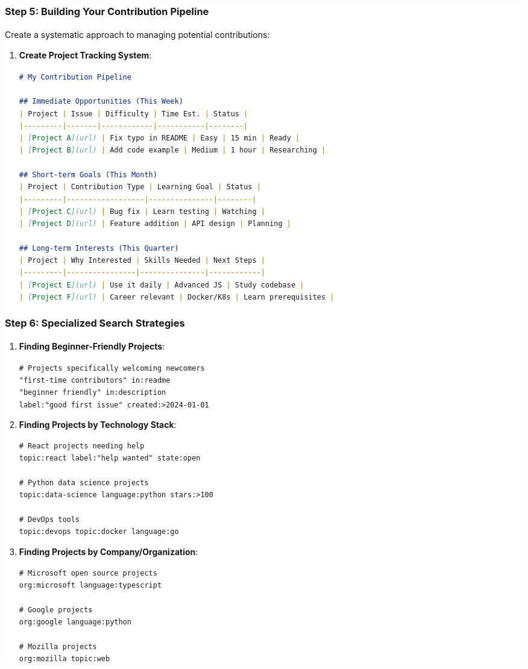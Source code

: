 ### Step 5: Building Your Contribution Pipeline

Create a systematic approach to managing potential contributions:

1. **Create Project Tracking System**:
   ```markdown
   # My Contribution Pipeline
   
   ## Immediate Opportunities (This Week)
   | Project | Issue | Difficulty | Time Est. | Status |
   |---------|-------|------------|-----------|--------|
   | [Project A](url) | Fix typo in README | Easy | 15 min | Ready |
   | [Project B](url) | Add code example | Medium | 1 hour | Researching |
   
   ## Short-term Goals (This Month)
   | Project | Contribution Type | Learning Goal | Status |
   |---------|------------------|---------------|--------|
   | [Project C](url) | Bug fix | Learn testing | Watching |
   | [Project D](url) | Feature addition | API design | Planning |
   
   ## Long-term Interests (This Quarter)
   | Project | Why Interested | Skills Needed | Next Steps |
   |---------|----------------|---------------|------------|
   | [Project E](url) | Use it daily | Advanced JS | Study codebase |
   | [Project F](url) | Career relevant | Docker/K8s | Learn prerequisites |
   ```

### Step 6: Specialized Search Strategies

1. **Finding Beginner-Friendly Projects**:
   ```
   # Projects specifically welcoming newcomers
   "first-time contributors" in:readme
   "beginner friendly" in:description
   label:"good first issue" created:>2024-01-01
   ```

2. **Finding Projects by Technology Stack**:
   ```
   # React projects needing help
   topic:react label:"help wanted" state:open
   
   # Python data science projects
   topic:data-science language:python stars:>100
   
   # DevOps tools
   topic:devops topic:docker language:go
   ```

3. **Finding Projects by Company/Organization**:
   ```
   # Microsoft open source projects
   org:microsoft language:typescript
   
   # Google projects
   org:google language:python
   
   # Mozilla projects
   org:mozilla topic:web
   ```
